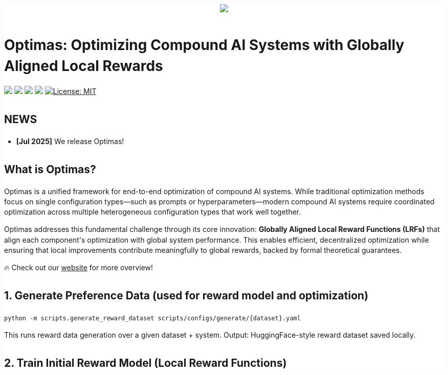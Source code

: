 
<div align="center">
<figure class="center-figure"> <img src="media/compound-ai-system.jpg" width="85%"></figure>
</div>

<h1 align="left">
    Optimas: Optimizing Compound AI Systems with Globally Aligned Local Rewards
</h1>

<div align="left">

[![](https://img.shields.io/badge/website-Optimas-purple?style=plastic&logo=Google%20chrome)](https://optimas.stanford.edu/)
[![](https://img.shields.io/badge/Arxiv-paper-red?style=plastic&logo=arxiv)](https://arxiv.org/abs/2404.13207)
[![](https://img.shields.io/badge/pip-optimas--ai-brightgreen?style=plastic&logo=Python)](https://pypi.org/project/optimas-ai/) 
[![](https://img.shields.io/badge/doc-online-blue?style=plastic&logo=Read%20the%20Docs)](https://optimas.stanford.edu/docs/getting-started/introduction)
[![License: MIT](https://img.shields.io/badge/License-MIT-yellow.svg)](https://opensource.org/licenses/MIT)
</div>


## NEWS
- **[Jul 2025]** We release Optimas!

## What is Optimas?
Optimas is a unified framework for end-to-end optimization of compound AI systems. While traditional optimization methods focus on single configuration types—such as prompts or hyperparameters—modern compound AI systems require coordinated optimization across multiple heterogeneous configuration types that work well together.

Optimas addresses this fundamental challenge through its core innovation: **Globally Aligned Local Reward Functions (LRFs)** that align each component's optimization with global system performance. This enables efficient, decentralized optimization while ensuring that local improvements contribute meaningfully to global rewards, backed by formal theoretical guarantees.



🔥 Check out our [website](https://optimas.stanford.edu/) for more overview!


## 1. Generate Preference Data (used for reward model and optimization)


`python -m scripts.generate_reward_dataset scripts/configs/generate/{dataset}.yaml`

This runs reward data generation over a given dataset + system.
Output: HuggingFace-style reward dataset saved locally.

## 2. Train Initial Reward Model (Local Reward Functions)
